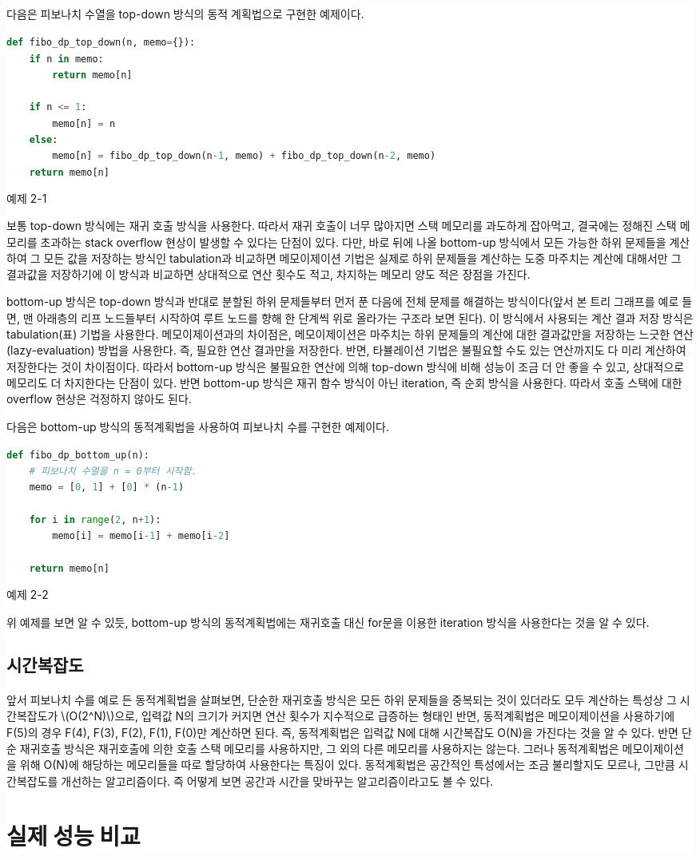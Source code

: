 다음은 피보나치 수열을 top-down 방식의 동적 계획법으로 구현한 예제이다. 

```python
def fibo_dp_top_down(n, memo={}):
    if n in memo:
        return memo[n]
    
    if n <= 1:
        memo[n] = n
    else:
        memo[n] = fibo_dp_top_down(n-1, memo) + fibo_dp_top_down(n-2, memo)
    return memo[n]
```

예제 2-1

보통 top-down 방식에는 재귀 호출 방식을 사용한다. 따라서 재귀 호출이 너무 많아지면 스택 메모리를 과도하게 잡아먹고, 결국에는 정해진 스택 메모리를 초과하는 stack overflow 현상이 발생할 수 있다는 단점이 있다. 다만, 바로 뒤에 나올 bottom-up 방식에서 모든 가능한 하위 문제들을 계산하여 그 모든 값을 저장하는 방식인 tabulation과 비교하면 메모이제이션 기법은 실제로 하위 문제들을 계산하는 도중 마주치는 계산에 대해서만 그 결과값을 저장하기에 이 방식과 비교하면 상대적으로 연산 횟수도 적고, 차지하는 메모리 양도 적은 장점을 가진다. 

bottom-up 방식은 top-down 방식과 반대로 분할된 하위 문제들부터 먼저 푼 다음에 전체 문제를 해결하는 방식이다(앞서 본 트리 그래프를 예로 들면, 맨 아래층의 리프 노드들부터 시작하여 루트 노드를 향해 한 단계씩 위로 올라가는 구조라 보면 된다). 이 방식에서 사용되는 계산 결과 저장 방식은 tabulation(표) 기법을 사용한다. 메모이제이션과의 차이점은, 메모이제이션은 마주치는 하위 문제들의 계산에 대한 결과값만을 저장하는 느긋한 연산(lazy-evaluation) 방법을 사용한다. 즉, 필요한 연산 결과만을 저장한다. 반면, 타뷸레이션 기법은 불필요할 수도 있는 연산까지도 다 미리 계산하여 저장한다는 것이 차이점이다. 따라서 bottom-up 방식은 불필요한 연산에 의해 top-down 방식에 비해 성능이 조금 더 안 좋을 수 있고, 상대적으로 메모리도 더 차지한다는 단점이 있다. 반면 bottom-up 방식은 재귀 함수 방식이 아닌 iteration, 즉 순회 방식을 사용한다. 따라서 호출 스택에 대한 overflow 현상은 걱정하지 않아도 된다. 

다음은 bottom-up 방식의 동적계획법을 사용하여 피보나치 수를 구현한 예제이다.

```python
def fibo_dp_bottom_up(n):
    # 피보나치 수열을 n = 0부터 시작함.
    memo = [0, 1] + [0] * (n-1)

    for i in range(2, n+1):
        memo[i] = memo[i-1] + memo[i-2]
    
    return memo[n]
```

예제 2-2

위 예제를 보면 알 수 있듯, bottom-up 방식의 동적계획법에는 재귀호출 대신 for문을 이용한 iteration 방식을 사용한다는 것을 알 수 있다. 

## 시간복잡도

앞서 피보나치 수를 예로 든 동적계획법을 살펴보면, 단순한 재귀호출 방식은 모든 하위 문제들을 중복되는 것이 있더라도 모두 계산하는 특성상 그 시간복잡도가 \\(O(2^N)\\)으로, 입력값 N의 크기가 커지면 연산 횟수가 지수적으로 급증하는 형태인 반면, 동적계획법은 메모이제이션을 사용하기에 F(5)의 경우 F(4), F(3), F(2), F(1), F(0)만 계산하면 된다. 즉, 동적계획법은 입력값 N에 대해 시간복잡도 O(N)을 가진다는 것을 알 수 있다. 반면 단순 재귀호출 방식은 재귀호출에 의한 호출 스택 메모리를 사용하지만, 그 외의 다른 메모리를 사용하지는 않는다. 그러나 동적계획법은 메모이제이션을 위해 O(N)에 해당하는 메모리들을 따로 할당하여 사용한다는 특징이 있다. 동적계획법은 공간적인 특성에서는 조금 불리할지도 모르나, 그만큼 시간복잡도를 개선하는 알고리즘이다. 즉 어떻게 보면 공간과 시간을 맞바꾸는 알고리즘이라고도 볼 수 있다. 

# 실제 성능 비교
